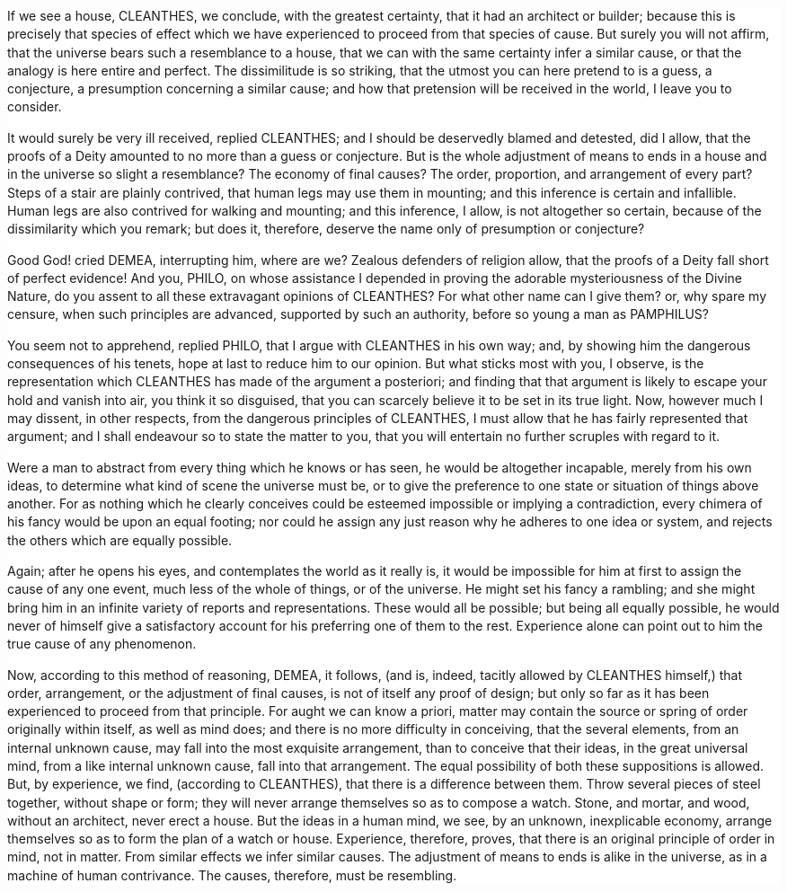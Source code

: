 
If we see a house, CLEANTHES, we conclude, with the greatest certainty, that it had an architect or builder; because this is precisely that species of effect which we have experienced to proceed from that species of cause. But surely you will not affirm, that the universe bears such a resemblance to a house, that we can with the same certainty infer a similar cause, or that the analogy is here entire and perfect. The dissimilitude is so striking, that the utmost you can here pretend to is a guess, a conjecture, a presumption concerning a similar cause; and how that pretension will be received in the world, I leave you to consider.

It would surely be very ill received, replied CLEANTHES; and I should be deservedly blamed and detested, did I allow, that the proofs of a Deity amounted to no more than a guess or conjecture. But is the whole adjustment of means to ends in a house and in the universe so slight a resemblance? The economy of final causes? The order, proportion, and arrangement of every part? Steps of a stair are plainly contrived, that human legs may use them in mounting; and this inference is certain and infallible. Human legs are also contrived for walking and mounting; and this inference, I allow, is not altogether so certain, because of the dissimilarity which you remark; but does it, therefore, deserve the name only of presumption or conjecture?

Good God! cried DEMEA, interrupting him, where are we? Zealous defenders of religion allow, that the proofs of a Deity fall short of perfect evidence! And you, PHILO, on whose assistance I depended in proving the adorable mysteriousness of the Divine Nature, do you assent to all these extravagant opinions of CLEANTHES? For what other name can I give them? or, why spare my censure, when such principles are advanced, supported by such an authority, before so young a man as PAMPHILUS?

You seem not to apprehend, replied PHILO, that I argue with CLEANTHES in his own way; and, by showing him the dangerous consequences of his tenets, hope at last to reduce him to our opinion. But what sticks most with you, I observe, is the representation which CLEANTHES has made of the argument a posteriori; and finding that that argument is likely to escape your hold and vanish into air, you think it so disguised, that you can scarcely believe it to be set in its true light. Now, however much I may dissent, in other respects, from the dangerous principles of CLEANTHES, I must allow that he has fairly represented that argument; and I shall endeavour so to state the matter to you, that you will entertain no further scruples with regard to it.

Were a man to abstract from every thing which he knows or has seen, he would be altogether incapable, merely from his own ideas, to determine what kind of scene the universe must be, or to give the preference to one state or situation of things above another. For as nothing which he clearly conceives could be esteemed impossible or implying a contradiction, every chimera of his fancy would be upon an equal footing; nor could he assign any just reason why he adheres to one idea or system, and rejects the others which are equally possible.

Again; after he opens his eyes, and contemplates the world as it really is, it would be impossible for him at first to assign the cause of any one event, much less of the whole of things, or of the universe. He might set his fancy a rambling; and she might bring him in an infinite variety of reports and representations. These would all be possible; but being all equally possible, he would never of himself give a satisfactory account for his preferring one of them to the rest. Experience alone can point out to him the true cause of any phenomenon.

Now, according to this method of reasoning, DEMEA, it follows, (and is, indeed, tacitly allowed by CLEANTHES himself,) that order, arrangement, or the adjustment of final causes, is not of itself any proof of design; but only so far as it has been experienced to proceed from that principle. For aught we can know a priori, matter may contain the source or spring of order originally within itself, as well as mind does; and there is no more difficulty in conceiving, that the several elements, from an internal unknown cause, may fall into the most exquisite arrangement, than to conceive that their ideas, in the great universal mind, from a like internal unknown cause, fall into that arrangement. The equal possibility of both these suppositions is allowed. But, by experience, we find, (according to CLEANTHES), that there is a difference between them. Throw several pieces of steel together, without shape or form; they will never arrange themselves so as to compose a watch. Stone, and mortar, and wood, without an architect, never erect a house. But the ideas in a human mind, we see, by an unknown, inexplicable economy, arrange themselves so as to form the plan of a watch or house. Experience, therefore, proves, that there is an original principle of order in mind, not in matter. From similar effects we infer similar causes. The adjustment of means to ends is alike in the universe, as in a machine of human contrivance. The causes, therefore, must be resembling.
